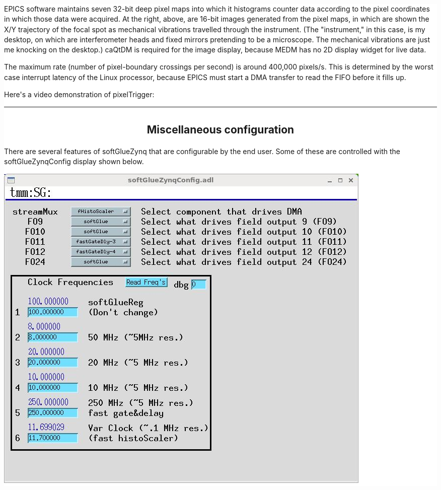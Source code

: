 <P>EPICS software maintains seven 32-bit deep pixel maps into which it
histograms counter data according to the pixel coordinates in which those data
were acquired. At the right, above, are 16-bit images generated from the pixel
maps, in which are shown the X/Y trajectory of the focal spot as mechanical
vibrations travelled through the instrument.  (The "instrument," in this case,
is my desktop, on which are interferometer heads and fixed mirrors pretending to
be a microscope.  The mechanical vibrations are just me knocking on the
desktop.)  caQtDM is required for the image display, because MEDM has no 2D
display widget for live data.  

<P>The maximum rate (number of pixel-boundary crossings per second) is around
400,000 pixels/s.  This is determined by the worst case interrupt latency of the
Linux processor, because EPICS must start a DMA transfer to read the FIFO before
it fills up.   <P>Here's a video demonstration of pixelTrigger:

<video width="854" height="480" controls>
  <source src="pixelTriggerSmall.mp4" type="video/mp4">
  Your browser does not support the video tag.
</video>
 </ul>

<hr>
<a name="Miscellaneous configuration"></a>
<h2><center>Miscellaneous configuration</center></h2>

<P>There are several features of softGlueZynq that are configurable by the end
user.  Some of these are controlled with the softGlueZynqConfig display shown
below.

<P><img src="Config.jpg" name="softGlueZynqConfig.adl">
